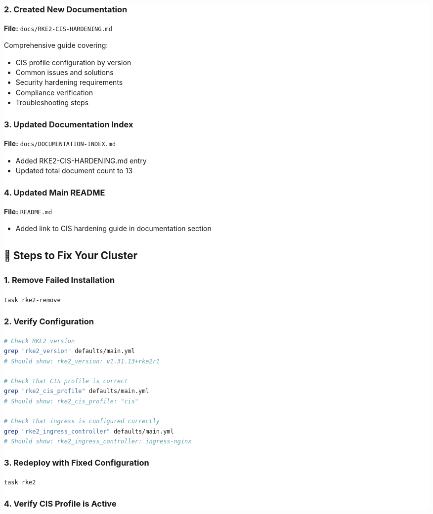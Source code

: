 ### 2. Created New Documentation

**File:** `docs/RKE2-CIS-HARDENING.md`

Comprehensive guide covering:
- CIS profile configuration by version
- Common issues and solutions
- Security hardening requirements
- Compliance verification
- Troubleshooting steps

### 3. Updated Documentation Index

**File:** `docs/DOCUMENTATION-INDEX.md`
- Added RKE2-CIS-HARDENING.md entry
- Updated total document count to 13

### 4. Updated Main README

**File:** `README.md`
- Added link to CIS hardening guide in documentation section

## 🚀 Steps to Fix Your Cluster

### 1. Remove Failed Installation

```bash
task rke2-remove
```

### 2. Verify Configuration

```bash
# Check RKE2 version
grep "rke2_version" defaults/main.yml
# Should show: rke2_version: v1.31.13+rke2r1

# Check that CIS profile is correct
grep "rke2_cis_profile" defaults/main.yml
# Should show: rke2_cis_profile: "cis"

# Check that ingress is configured correctly
grep "rke2_ingress_controller" defaults/main.yml
# Should show: rke2_ingress_controller: ingress-nginx
```

### 3. Redeploy with Fixed Configuration

```bash
task rke2
```

### 4. Verify CIS Profile is Active
